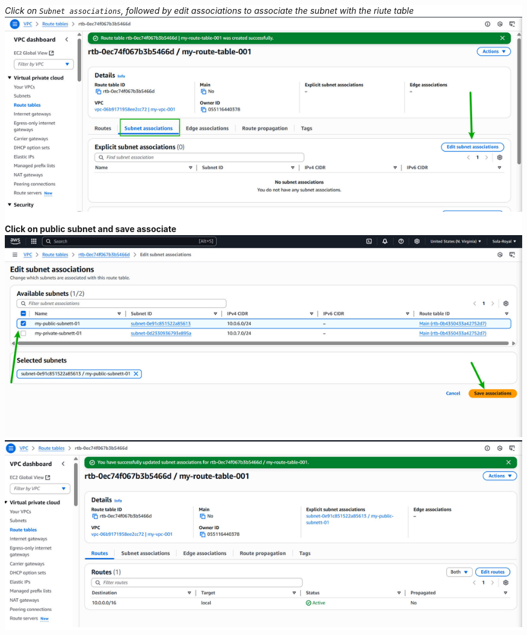 
_Click on `Subnet associations`, followed by edit associations to associate the subnet with the riute table_
![.](./Img/4.63.jpg)

__Click on public subnet and save associate__
![.](./Img/4.64.jpg)
![.](./Img/4.65.jpg)
